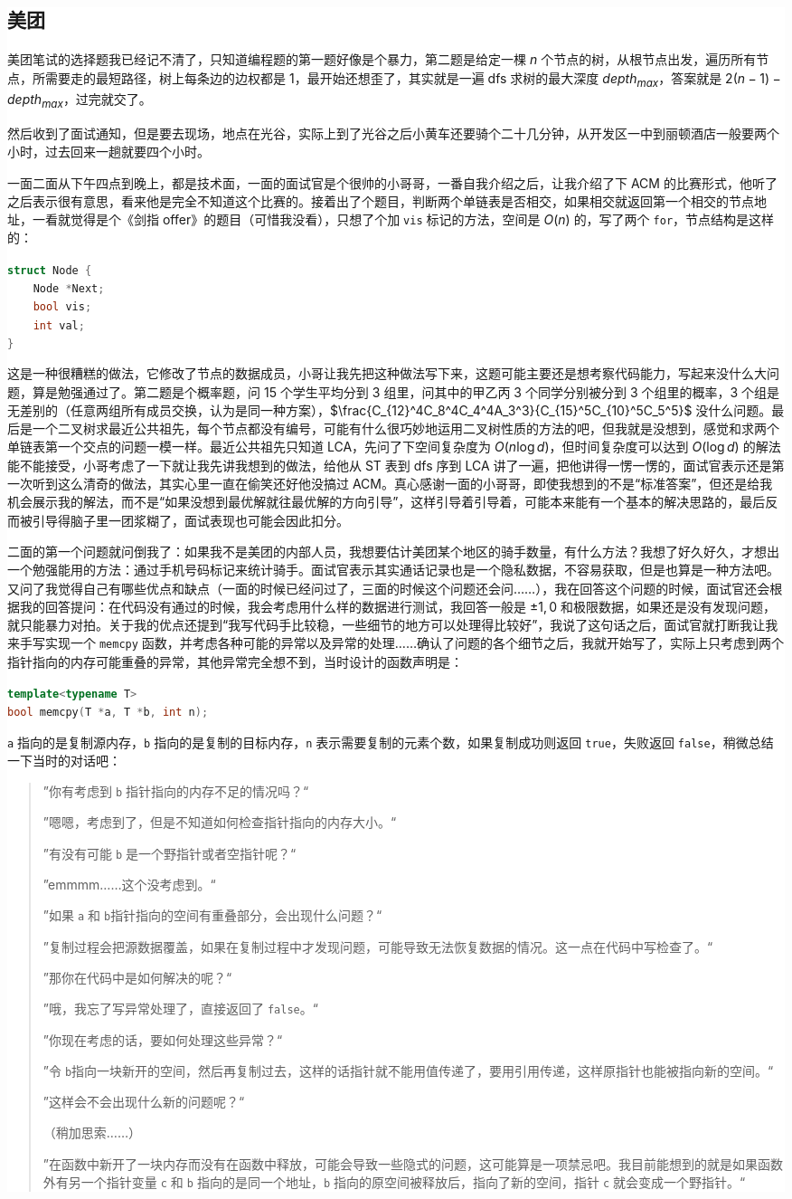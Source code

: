 ## 美团

美团笔试的选择题我已经记不清了，只知道编程题的第一题好像是个暴力，第二题是给定一棵 $n$ 个节点的树，从根节点出发，遍历所有节点，所需要走的最短路径，树上每条边的边权都是 $1$，最开始还想歪了，其实就是一遍 dfs 求树的最大深度 $depth_{max}$，答案就是 $2(n-1)-depth_{max}$，过完就交了。

然后收到了面试通知，但是要去现场，地点在光谷，实际上到了光谷之后小黄车还要骑个二十几分钟，从开发区一中到丽顿酒店一般要两个小时，过去回来一趟就要四个小时。

一面二面从下午四点到晚上，都是技术面，一面的面试官是个很帅的小哥哥，一番自我介绍之后，让我介绍了下 ACM 的比赛形式，他听了之后表示很有意思，看来他是完全不知道这个比赛的。接着出了个题目，判断两个单链表是否相交，如果相交就返回第一个相交的节点地址，一看就觉得是个《剑指 offer》的题目（可惜我没看），只想了个加 `vis` 标记的方法，空间是 $O(n)$ 的，写了两个 `for​`，节点结构是这样的：

```C++
struct Node {
    Node *Next;
    bool vis;
    int val;
}
```

这是一种很糟糕的做法，它修改了节点的数据成员，小哥让我先把这种做法写下来，这题可能主要还是想考察代码能力，写起来没什么大问题，算是勉强通过了。第二题是个概率题，问 $15$ 个学生平均分到 $3$ 组里，问其中的甲乙丙 $3$ 个同学分别被分到 $3$ 个组里的概率，$3$ 个组是无差别的（任意两组所有成员交换，认为是同一种方案），$\frac{C_{12}^4C_8^4C_4^4A_3^3}{C_{15}^5C_{10}^5C_5^5}$ 没什么问题。最后是一个二叉树求最近公共祖先，每个节点都没有编号，可能有什么很巧妙地运用二叉树性质的方法的吧，但我就是没想到，感觉和求两个单链表第一个交点的问题一模一样。最近公共祖先只知道 LCA，先问了下空间复杂度为 $O(n\log d)$，但时间复杂度可以达到 $O(\log d)$ 的解法能不能接受，小哥考虑了一下就让我先讲我想到的做法，给他从 ST 表到 dfs 序到 LCA 讲了一遍，把他讲得一愣一愣的，面试官表示还是第一次听到这么清奇的做法，其实心里一直在偷笑还好他没搞过 ACM。真心感谢一面的小哥哥，即使我想到的不是“标准答案”，但还是给我机会展示我的解法，而不是“如果没想到最优解就往最优解的方向引导”，这样引导着引导着，可能本来能有一个基本的解决思路的，最后反而被引导得脑子里一团浆糊了，面试表现也可能会因此扣分。

二面的第一个问题就问倒我了：如果我不是美团的内部人员，我想要估计美团某个地区的骑手数量，有什么方法？我想了好久好久，才想出一个勉强能用的方法：通过手机号码标记来统计骑手。面试官表示其实通话记录也是一个隐私数据，不容易获取，但是也算是一种方法吧。又问了我觉得自己有哪些优点和缺点（一面的时候已经问过了，三面的时候这个问题还会问……），我在回答这个问题的时候，面试官还会根据我的回答提问：在代码没有通过的时候，我会考虑用什么样的数据进行测试，我回答一般是 $\pm1,0$ 和极限数据，如果还是没有发现问题，就只能暴力对拍。关于我的优点还提到“我写代码手比较稳，一些细节的地方可以处理得比较好”，我说了这句话之后，面试官就打断我让我来手写实现一个 `memcpy` 函数，并考虑各种可能的异常以及异常的处理……确认了问题的各个细节之后，我就开始写了，实际上只考虑到两个指针指向的内存可能重叠的异常，其他异常完全想不到，当时设计的函数声明是：

```C++
template<typename T>
bool memcpy(T *a, T *b, int n);
```

`a` 指向的是复制源内存，`b` 指向的是复制的目标内存，`n` 表示需要复制的元素个数，如果复制成功则返回 `true`，失败返回 `false`，稍微总结一下当时的对话吧：

> ”你有考虑到 `b`​ 指针指向的内存不足的情况吗？“
>
> ”嗯嗯，考虑到了，但是不知道如何检查指针指向的内存大小。“
>
> ”有没有可能 `b`​ 是一个野指针或者空指针呢？“
>
> ”emmmm……这个没考虑到。“
>
> ”如果 `a` 和 `b`​ 指针指向的空间有重叠部分，会出现什么问题？“
>
> ”复制过程会把源数据覆盖，如果在复制过程中才发现问题，可能导致无法恢复数据的情况。这一点在代码中写检查了。“
>
> ”那你在代码中是如何解决的呢？“
>
> ”哦，我忘了写异常处理了，直接返回了 `false​`。“
>
> ”你现在考虑的话，要如何处理这些异常？“
>
> ”令 `b`​ 指向一块新开的空间，然后再复制过去，这样的话指针就不能用值传递了，要用引用传递，这样原指针也能被指向新的空间。“
>
> ”这样会不会出现什么新的问题呢？“
>
> （稍加思索……）
>
> ”在函数中新开了一块内存而没有在函数中释放，可能会导致一些隐式的问题，这可能算是一项禁忌吧。我目前能想到的就是如果函数外有另一个指针变量 `c` 和 `b` 指向的是同一个地址，`b` 指向的原空间被释放后，指向了新的空间，指针 `c` 就会变成一个野指针。“
